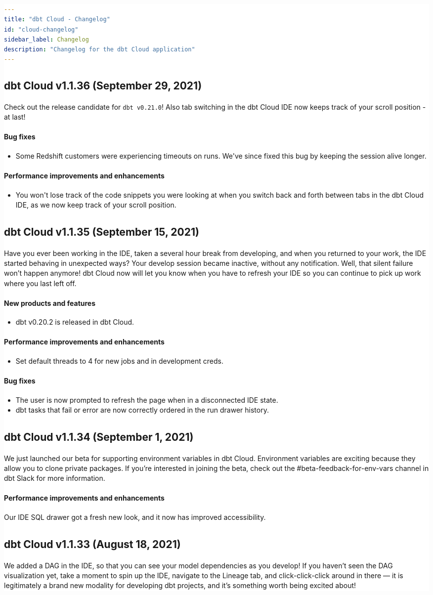 ```yaml
---
title: "dbt Cloud - Changelog"
id: "cloud-changelog"
sidebar_label: Changelog
description: "Changelog for the dbt Cloud application"
---
```

## dbt Cloud v1.1.36 (September 29, 2021)
Check out the release candidate for `dbt v0.21.0`! Also tab switching in the dbt Cloud IDE now keeps track of your scroll position - at last!

#### Bug fixes
- Some Redshift customers were experiencing timeouts on runs. We've since fixed this bug by keeping the session alive longer.

#### Performance improvements and enhancements
- You won't lose track of the code snippets you were looking at when you switch back and forth between tabs in the dbt Cloud IDE, as we now keep track of your scroll position.

## dbt Cloud v1.1.35 (September 15, 2021)
Have you ever been working in the IDE, taken a several hour break from developing, and when you returned to your work, the IDE started behaving in unexpected ways? Your develop session became inactive, without any notification. Well, that silent failure won’t happen anymore! dbt Cloud now will let you know when you have to refresh your IDE so you can continue to pick up work where you last left off.

#### New products and features
- dbt v0.20.2 is released in dbt Cloud.

#### Performance improvements and enhancements
- Set default threads to 4 for new jobs and in development creds.

#### Bug fixes
- The user is now prompted to refresh the page when in a disconnected IDE state.
- dbt tasks that fail or error are now correctly ordered in the run drawer history.


## dbt Cloud v1.1.34 (September 1, 2021)
We just launched our beta for supporting environment variables in dbt Cloud. Environment variables are exciting because they allow you to clone private packages. If you’re interested in joining the beta, check out the #beta-feedback-for-env-vars channel in dbt Slack for more information.

#### Performance improvements and enhancements
Our IDE SQL drawer got a fresh new look, and it now has improved accessibility.


## dbt Cloud v1.1.33 (August 18, 2021)
We added a DAG in the IDE, so that you can see your model dependencies as you develop! If you haven’t seen the DAG visualization yet, take a moment to spin up the IDE, navigate to the Lineage tab, and click-click-click around in there — it is legitimately a brand new modality for developing dbt projects, and it’s something worth being excited about!
